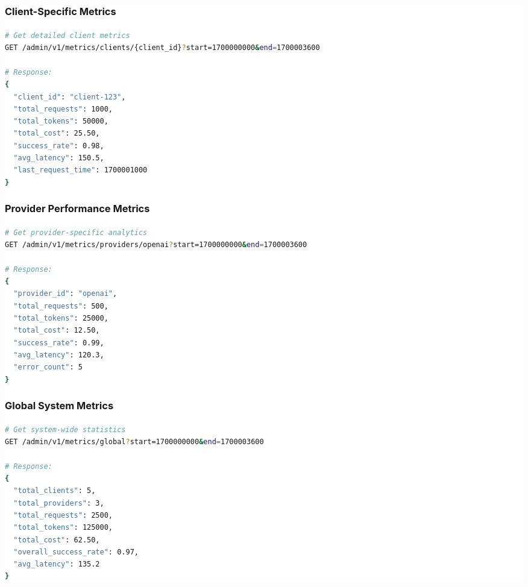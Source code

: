 ### Client-Specific Metrics

```bash
# Get detailed client metrics
GET /admin/v1/metrics/clients/{client_id}?start=1700000000&end=1700003600

# Response:
{
  "client_id": "client-123",
  "total_requests": 1000,
  "total_tokens": 50000,
  "total_cost": 25.50,
  "success_rate": 0.98,
  "avg_latency": 150.5,
  "last_request_time": 1700001000
}
```

### Provider Performance Metrics

```bash
# Get provider-specific analytics
GET /admin/v1/metrics/providers/openai?start=1700000000&end=1700003600

# Response:
{
  "provider_id": "openai",
  "total_requests": 500,
  "total_tokens": 25000,
  "total_cost": 12.50,
  "success_rate": 0.99,
  "avg_latency": 120.3,
  "error_count": 5
}
```

### Global System Metrics

```bash
# Get system-wide statistics
GET /admin/v1/metrics/global?start=1700000000&end=1700003600

# Response:
{
  "total_clients": 5,
  "total_providers": 3,
  "total_requests": 2500,
  "total_tokens": 125000,
  "total_cost": 62.50,
  "overall_success_rate": 0.97,
  "avg_latency": 135.2
}
```
